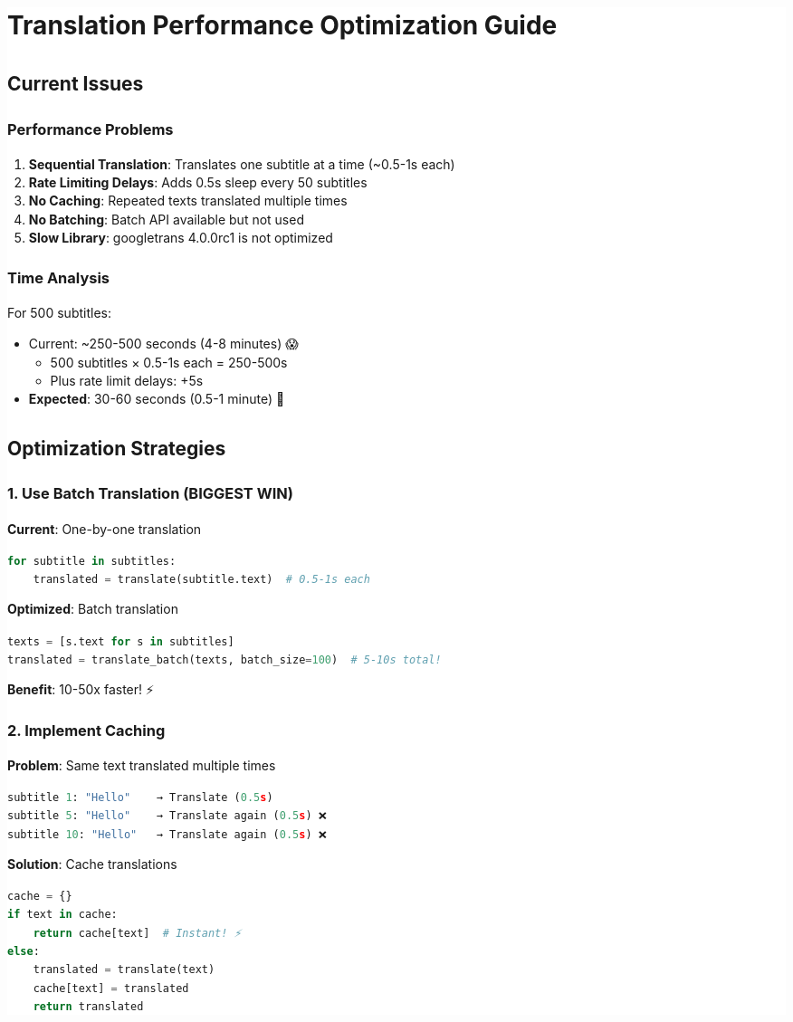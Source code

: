 # Translation Performance Optimization Guide

## Current Issues

### Performance Problems
1. **Sequential Translation**: Translates one subtitle at a time (~0.5-1s each)
2. **Rate Limiting Delays**: Adds 0.5s sleep every 50 subtitles
3. **No Caching**: Repeated texts translated multiple times
4. **No Batching**: Batch API available but not used
5. **Slow Library**: googletrans 4.0.0rc1 is not optimized

### Time Analysis
For 500 subtitles:
- Current: ~250-500 seconds (4-8 minutes) 😱
  - 500 subtitles × 0.5-1s each = 250-500s
  - Plus rate limit delays: +5s
- **Expected**: 30-60 seconds (0.5-1 minute) 🎯

## Optimization Strategies

### 1. Use Batch Translation (BIGGEST WIN)

**Current**: One-by-one translation
```python
for subtitle in subtitles:
    translated = translate(subtitle.text)  # 0.5-1s each
```

**Optimized**: Batch translation
```python
texts = [s.text for s in subtitles]
translated = translate_batch(texts, batch_size=100)  # 5-10s total!
```

**Benefit**: 10-50x faster! ⚡

### 2. Implement Caching

**Problem**: Same text translated multiple times
```python
subtitle 1: "Hello"    → Translate (0.5s)
subtitle 5: "Hello"    → Translate again (0.5s) ❌
subtitle 10: "Hello"   → Translate again (0.5s) ❌
```

**Solution**: Cache translations
```python
cache = {}
if text in cache:
    return cache[text]  # Instant! ⚡
else:
    translated = translate(text)
    cache[text] = translated
    return translated
```

